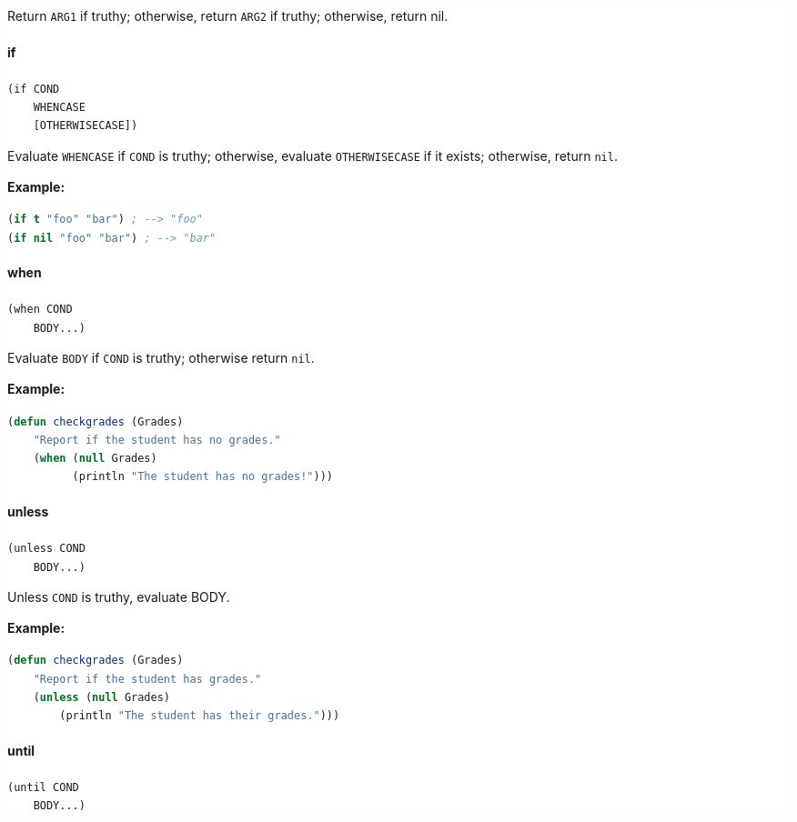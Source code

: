 Return `ARG1` if truthy; otherwise, return `ARG2` if truthy; otherwise, 
return nil.

#### if

```
(if COND
    WHENCASE
    [OTHERWISECASE])
```

Evaluate `WHENCASE` if `COND` is truthy; otherwise, evaluate `OTHERWISECASE` 
if it exists; otherwise, return `nil`.

**Example:**

```lisp
(if t "foo" "bar") ; --> "foo"
(if nil "foo" "bar") ; --> "bar" 
```

#### when

```
(when COND
    BODY...)
```

Evaluate `BODY` if `COND` is truthy; otherwise return `nil`.

**Example:**

```lisp
(defun checkgrades (Grades)
    "Report if the student has no grades."
    (when (null Grades)
          (println "The student has no grades!")))
```

#### unless

```
(unless COND
    BODY...)
```

Unless `COND` is truthy, evaluate BODY.

**Example:**

```lisp
(defun checkgrades (Grades)
    "Report if the student has grades."
    (unless (null Grades)
        (println "The student has their grades.")))
```

#### until

```
(until COND
    BODY...)
```
